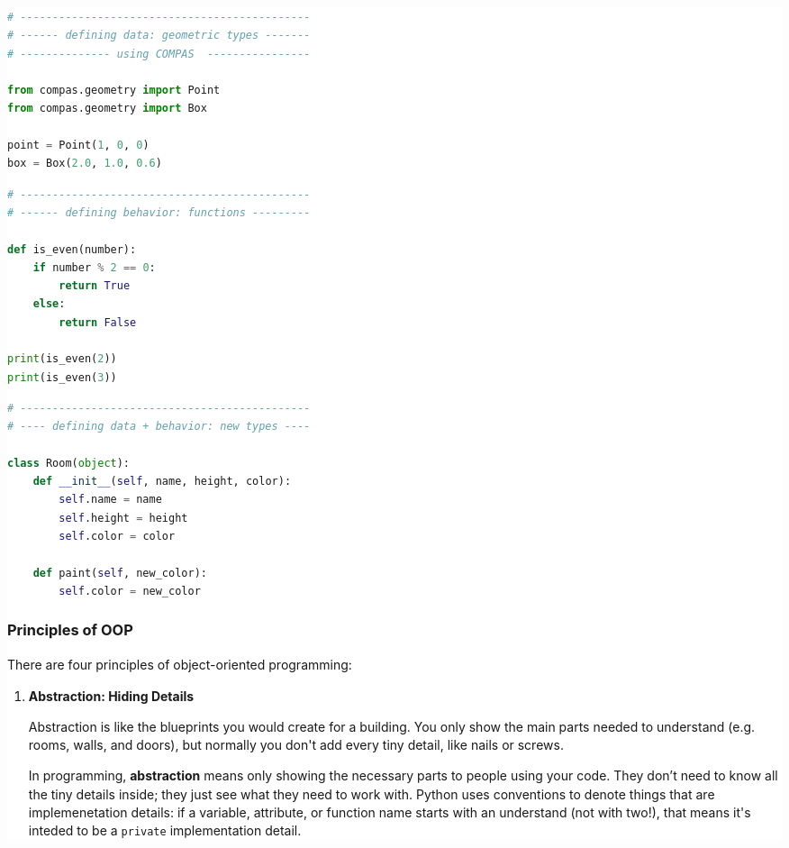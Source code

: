 ```python
# ---------------------------------------------
# ------ defining data: geometric types -------
# -------------- using COMPAS  ----------------

from compas.geometry import Point
from compas.geometry import Box

point = Point(1, 0, 0)
box = Box(2.0, 1.0, 0.6)
```


```python
# ---------------------------------------------
# ------ defining behavior: functions ---------

def is_even(number):
    if number % 2 == 0:
        return True
    else:
        return False

print(is_even(2))
print(is_even(3))
```

```python
# ---------------------------------------------
# ---- defining data + behavior: new types ----

class Room(object):
    def __init__(self, name, height, color):
        self.name = name
        self.height = height
        self.color = color

    def paint(self, new_color):
        self.color = new_color
```

### Principles of OOP

There are four principles of object-oriented programming:

1. **Abstraction: Hiding Details**

   Abstraction is like the blueprints you would create for a building. You only show the main parts needed to understand (e.g. rooms, walls, and doors), but normally you don't add every tiny detail, like nails or screws.

   In programming, **abstraction** means only showing the necessary parts to people using your code. They don’t need to know all the tiny details inside; they just see what they need to work with. Python uses conventions to denote things that are implemenetation details: if a variable, attribute, or function name starts with an understand (not with two!), that means it's inteded to be a `private` implementation detail.
